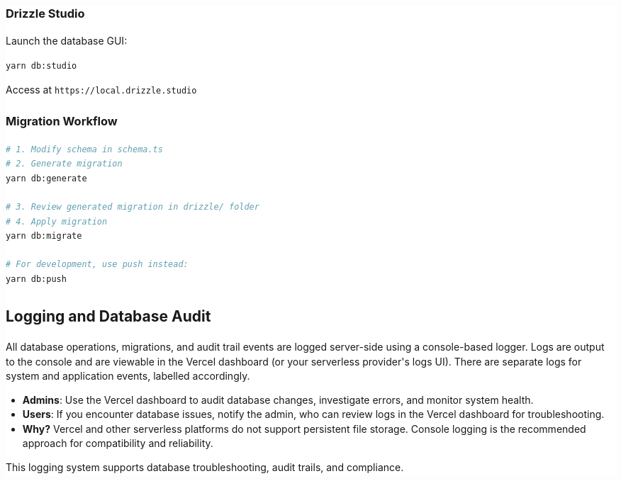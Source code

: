 ### Drizzle Studio

Launch the database GUI:

```bash
yarn db:studio
```

Access at `https://local.drizzle.studio`

### Migration Workflow

```bash
# 1. Modify schema in schema.ts
# 2. Generate migration
yarn db:generate

# 3. Review generated migration in drizzle/ folder
# 4. Apply migration
yarn db:migrate

# For development, use push instead:
yarn db:push
```

## Logging and Database Audit

All database operations, migrations, and audit trail events are logged server-side using a console-based logger. Logs are output to the console and are viewable in the Vercel dashboard (or your serverless provider's logs UI). There are separate logs for system and application events, labelled accordingly.

- **Admins**: Use the Vercel dashboard to audit database changes, investigate errors, and monitor system health.
- **Users**: If you encounter database issues, notify the admin, who can review logs in the Vercel dashboard for troubleshooting.
- **Why?** Vercel and other serverless platforms do not support persistent file storage. Console logging is the recommended approach for compatibility and reliability.

This logging system supports database troubleshooting, audit trails, and compliance.
